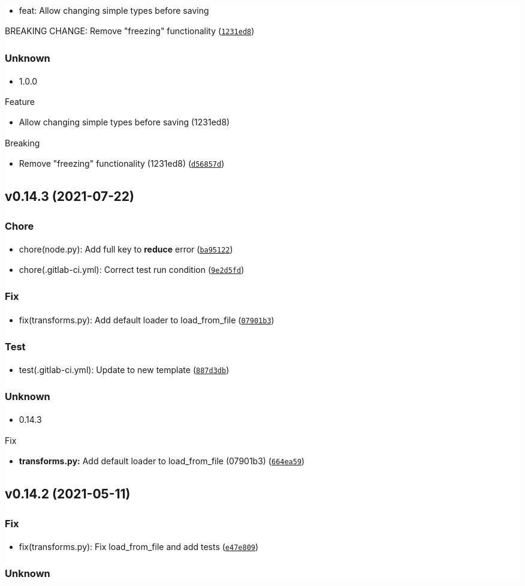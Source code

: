 * feat: Allow changing simple types before saving

BREAKING CHANGE: Remove &#34;freezing&#34; functionality ([`1231ed8`](https://github.com/Rizhiy/cfg/commit/1231ed8486f76fdc9e5a04d523ceade6a552bf73))

### Unknown

* 1.0.0

Feature
* Allow changing simple types before saving (1231ed8)

Breaking
* Remove &#34;freezing&#34; functionality  (1231ed8) ([`d56857d`](https://github.com/Rizhiy/cfg/commit/d56857d6f89a50833cf1548e127ad24f23db19d3))


## v0.14.3 (2021-07-22)

### Chore

* chore(node.py): Add full key to __reduce__ error ([`ba95122`](https://github.com/Rizhiy/cfg/commit/ba95122a3661a832b785e25bbbd6ba9530a89b1b))

* chore(.gitlab-ci.yml): Correct test run condition ([`9e2d5fd`](https://github.com/Rizhiy/cfg/commit/9e2d5fd3fffeee87ba56ca6e87b9d3fbeba35c0e))

### Fix

* fix(transforms.py): Add default loader to load_from_file ([`07901b3`](https://github.com/Rizhiy/cfg/commit/07901b3d949eb3583ec47df2fe64c26ca3d16a50))

### Test

* test(.gitlab-ci.yml): Update to new template ([`887d3db`](https://github.com/Rizhiy/cfg/commit/887d3db3548102632a900f7a9507c1f3c7db7099))

### Unknown

* 0.14.3

Fix
* **transforms.py:** Add default loader to load_from_file (07901b3) ([`664ea59`](https://github.com/Rizhiy/cfg/commit/664ea59c8a06e770486b45ba6f5b0ba70f43f8e0))


## v0.14.2 (2021-05-11)

### Fix

* fix(transforms.py): Fix load_from_file and add tests ([`e47e809`](https://github.com/Rizhiy/cfg/commit/e47e80904bcdbe22fe3861701df4610c22644741))

### Unknown
